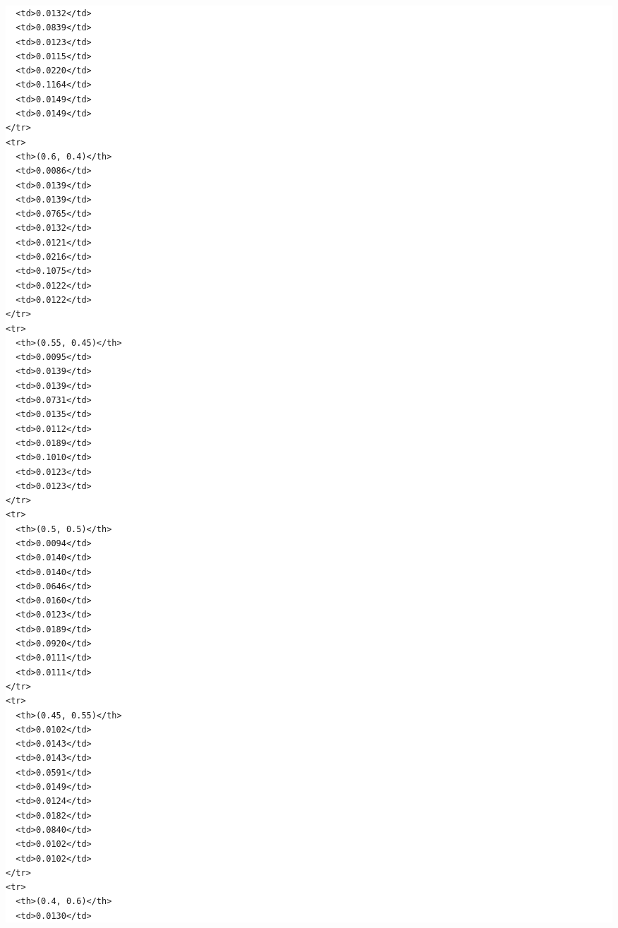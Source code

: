       <td>0.0132</td>
      <td>0.0839</td>
      <td>0.0123</td>
      <td>0.0115</td>
      <td>0.0220</td>
      <td>0.1164</td>
      <td>0.0149</td>
      <td>0.0149</td>
    </tr>
    <tr>
      <th>(0.6, 0.4)</th>
      <td>0.0086</td>
      <td>0.0139</td>
      <td>0.0139</td>
      <td>0.0765</td>
      <td>0.0132</td>
      <td>0.0121</td>
      <td>0.0216</td>
      <td>0.1075</td>
      <td>0.0122</td>
      <td>0.0122</td>
    </tr>
    <tr>
      <th>(0.55, 0.45)</th>
      <td>0.0095</td>
      <td>0.0139</td>
      <td>0.0139</td>
      <td>0.0731</td>
      <td>0.0135</td>
      <td>0.0112</td>
      <td>0.0189</td>
      <td>0.1010</td>
      <td>0.0123</td>
      <td>0.0123</td>
    </tr>
    <tr>
      <th>(0.5, 0.5)</th>
      <td>0.0094</td>
      <td>0.0140</td>
      <td>0.0140</td>
      <td>0.0646</td>
      <td>0.0160</td>
      <td>0.0123</td>
      <td>0.0189</td>
      <td>0.0920</td>
      <td>0.0111</td>
      <td>0.0111</td>
    </tr>
    <tr>
      <th>(0.45, 0.55)</th>
      <td>0.0102</td>
      <td>0.0143</td>
      <td>0.0143</td>
      <td>0.0591</td>
      <td>0.0149</td>
      <td>0.0124</td>
      <td>0.0182</td>
      <td>0.0840</td>
      <td>0.0102</td>
      <td>0.0102</td>
    </tr>
    <tr>
      <th>(0.4, 0.6)</th>
      <td>0.0130</td>